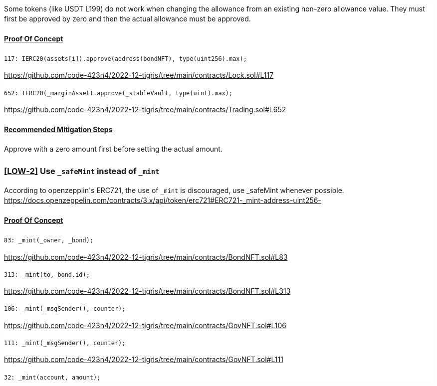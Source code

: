 Some tokens (like USDT L199) do not work when changing the allowance from an existing non-zero allowance value. They must first be approved by zero and then the actual allowance must be approved.

#### <ins>Proof Of Concept</ins>


```solidity
117: IERC20(assets[i]).approve(address(bondNFT), type(uint256).max);
```

https://github.com/code-423n4/2022-12-tigris/tree/main/contracts/Lock.sol#L117

```solidity
652: IERC20(_marginAsset).approve(_stableVault, type(uint).max);
```

https://github.com/code-423n4/2022-12-tigris/tree/main/contracts/Trading.sol#L652




#### <ins>Recommended Mitigation Steps</ins>

Approve with a zero amount first before setting the actual amount.



### <a href="#Summary">[LOW&#x2011;2]</a><a name="LOW&#x2011;2"> Use `_safeMint` instead of `_mint`

According to openzepplin's ERC721, the use of `_mint` is discouraged, use _safeMint whenever possible.
https://docs.openzeppelin.com/contracts/3.x/api/token/erc721#ERC721-_mint-address-uint256-

#### <ins>Proof Of Concept</ins>


```solidity
83: _mint(_owner, _bond);
```

https://github.com/code-423n4/2022-12-tigris/tree/main/contracts/BondNFT.sol#L83

```solidity
313: _mint(to, bond.id);
```

https://github.com/code-423n4/2022-12-tigris/tree/main/contracts/BondNFT.sol#L313


```solidity
106: _mint(_msgSender(), counter);
```

https://github.com/code-423n4/2022-12-tigris/tree/main/contracts/GovNFT.sol#L106

```solidity
111: _mint(_msgSender(), counter);
```

https://github.com/code-423n4/2022-12-tigris/tree/main/contracts/GovNFT.sol#L111

```solidity
32: _mint(account, amount);
```
